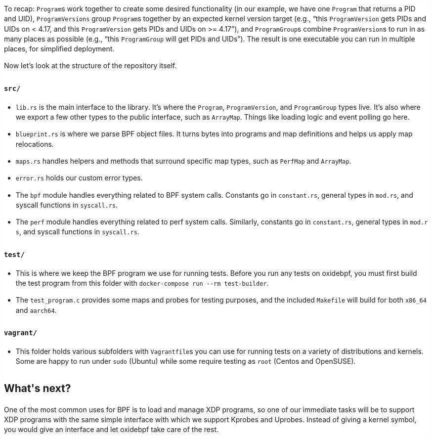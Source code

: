 To recap: `Program`s work together to create some desired functionality (in our
example, we have one `Program` that returns a PID and UID), `ProgramVersions`
group `Program`s together by an expected kernel version target (e.g., “this
`ProgramVersion` gets PIDs and UIDs on < 4.17, and this `ProgramVersion` gets
PIDs and UIDs on >= 4.17”), and `ProgramGroup`s combine `ProgramVersion`s to
run in as many places as possible (e.g., “this `ProgramGroup` will get PIDs and
UIDs”). The result is one executable you can run in multiple places, for
simplified deployment.

Now let’s look at the structure of the repository itself.

### `src/`

*  `lib.rs` is the main interface to the library. It’s where the `Program`,
`ProgramVersion`, and `ProgramGroup` types live. It’s also where we export
a few other types to the public interface, such as `ArrayMap`. Things like
loading logic and event polling go here.

*  `blueprint.rs` is where we parse BPF object files. It turns bytes into programs
and map definitions and helps us apply map relocations.

*  `maps.rs` handles helpers and methods that surround specific map types, such as
`PerfMap` and `ArrayMap`.

*  `error.rs` holds our custom error types.

*  The `bpf` module handles everything related to BPF system calls. Constants
go in `constant.rs`, general types in `mod.rs`, and syscall functions in
`syscall.rs`.

*  The `perf` module handles everything related to perf system calls. Similarly,
constants go in `constant.rs`, general types in `mod.rs`, and syscall functions in
`syscall.rs`.

### `test/`

*  This is where we keep the BPF program we use for running tests. Before you run
any tests on oxidebpf, you must first build the test program from this folder
with `docker-compose run --rm test-builder`.

*  The `test_program.c` provides some maps and probes for testing purposes, and the
included `Makefile` will build for both `x86_64` and `aarch64`.

### `vagrant/`

*  This folder holds various subfolders with `Vagrantfile`s you can use for running
tests on a variety of distributions and kernels. Some are happy to run under
`sudo` (Ubuntu) while some require testing as `root` (Centos and OpenSUSE).

## What's next?

One of the most common uses for BPF is to load and manage XDP programs, so one
of our immediate tasks will be to support XDP programs with the same simple
interface with which we support Kprobes and Uprobes. Instead of giving a kernel
symbol, you would give an interface and let oxidebpf take care of the rest.
